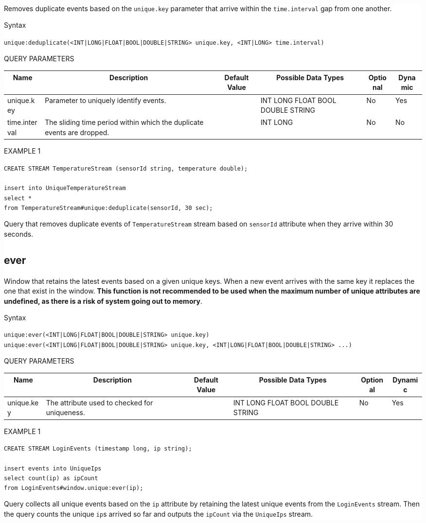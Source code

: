 Removes duplicate events based on the `unique.key` parameter that arrive
within the `time.interval` gap from one another.

Syntax

    unique:deduplicate(<INT|LONG|FLOAT|BOOL|DOUBLE|STRING> unique.key, <INT|LONG> time.interval)

QUERY PARAMETERS

| Name          | Description                                                            | Default Value | Possible Data Types               | Optional | Dynamic |
|---------------|------------------------------------------------------------------------|---------------|-----------------------------------|----------|---------|
| unique.key    | Parameter to uniquely identify events.                                 |               | INT LONG FLOAT BOOL DOUBLE STRING | No       | Yes     |
| time.interval | The sliding time period within which the duplicate events are dropped. |               | INT LONG                          | No       | No      |

EXAMPLE 1

    CREATE STREAM TemperatureStream (sensorId string, temperature double);

    insert into UniqueTemperatureStream
    select *
    from TemperatureStream#unique:deduplicate(sensorId, 30 sec);

Query that removes duplicate events of `TemperatureStream` stream based
on `sensorId` attribute when they arrive within 30 seconds.

## ever

Window that retains the latest events based on a given unique keys. When
a new event arrives with the same key it replaces the one that exist in
the window. **This function is not recommended to be used when the
maximum number of unique attributes are undefined, as there is a risk of
system going out to memory**.

Syntax

    unique:ever(<INT|LONG|FLOAT|BOOL|DOUBLE|STRING> unique.key)
    unique:ever(<INT|LONG|FLOAT|BOOL|DOUBLE|STRING> unique.key, <INT|LONG|FLOAT|BOOL|DOUBLE|STRING> ...)

QUERY PARAMETERS

| Name       | Description                                   | Default Value | Possible Data Types               | Optional | Dynamic |
|------------|-----------------------------------------------|---------------|-----------------------------------|----------|---------|
| unique.key | The attribute used to checked for uniqueness. |               | INT LONG FLOAT BOOL DOUBLE STRING | No       | Yes     |

EXAMPLE 1

    CREATE STREAM LoginEvents (timestamp long, ip string);

    insert events into UniqueIps
    select count(ip) as ipCount
    from LoginEvents#window.unique:ever(ip);

Query collects all unique events based on the `ip` attribute by
retaining the latest unique events from the `LoginEvents` stream. Then
the query counts the unique `ip`s arrived so far and outputs the
`ipCount` via the `UniqueIps` stream.
